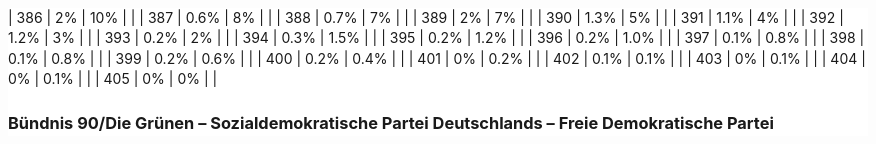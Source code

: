 | 386 | 2% | 10% |  |
| 387 | 0.6% | 8% |  |
| 388 | 0.7% | 7% |  |
| 389 | 2% | 7% |  |
| 390 | 1.3% | 5% |  |
| 391 | 1.1% | 4% |  |
| 392 | 1.2% | 3% |  |
| 393 | 0.2% | 2% |  |
| 394 | 0.3% | 1.5% |  |
| 395 | 0.2% | 1.2% |  |
| 396 | 0.2% | 1.0% |  |
| 397 | 0.1% | 0.8% |  |
| 398 | 0.1% | 0.8% |  |
| 399 | 0.2% | 0.6% |  |
| 400 | 0.2% | 0.4% |  |
| 401 | 0% | 0.2% |  |
| 402 | 0.1% | 0.1% |  |
| 403 | 0% | 0.1% |  |
| 404 | 0% | 0.1% |  |
| 405 | 0% | 0% |  |

### Bündnis 90/Die Grünen – Sozialdemokratische Partei Deutschlands – Freie Demokratische Partei
